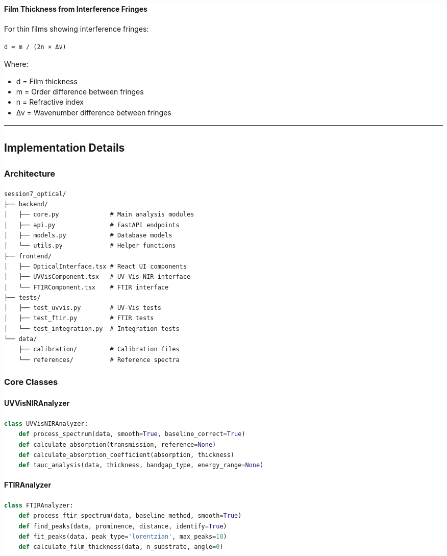 
#### Film Thickness from Interference Fringes

For thin films showing interference fringes:

```
d = m / (2n × Δν)
```

Where:
- d = Film thickness
- m = Order difference between fringes
- n = Refractive index
- Δν = Wavenumber difference between fringes

---

## Implementation Details

### Architecture

```
session7_optical/
├── backend/
│   ├── core.py              # Main analysis modules
│   ├── api.py               # FastAPI endpoints
│   ├── models.py            # Database models
│   └── utils.py             # Helper functions
├── frontend/
│   ├── OpticalInterface.tsx # React UI components
│   ├── UVVisComponent.tsx   # UV-Vis-NIR interface
│   └── FTIRComponent.tsx    # FTIR interface
├── tests/
│   ├── test_uvvis.py        # UV-Vis tests
│   ├── test_ftir.py         # FTIR tests
│   └── test_integration.py  # Integration tests
└── data/
    ├── calibration/         # Calibration files
    └── references/          # Reference spectra
```

### Core Classes

#### UVVisNIRAnalyzer
```python
class UVVisNIRAnalyzer:
    def process_spectrum(data, smooth=True, baseline_correct=True)
    def calculate_absorption(transmission, reference=None)
    def calculate_absorption_coefficient(absorption, thickness)
    def tauc_analysis(data, thickness, bandgap_type, energy_range=None)
```

#### FTIRAnalyzer
```python
class FTIRAnalyzer:
    def process_ftir_spectrum(data, baseline_method, smooth=True)
    def find_peaks(data, prominence, distance, identify=True)
    def fit_peaks(data, peak_type='lorentzian', max_peaks=10)
    def calculate_film_thickness(data, n_substrate, angle=0)
```
